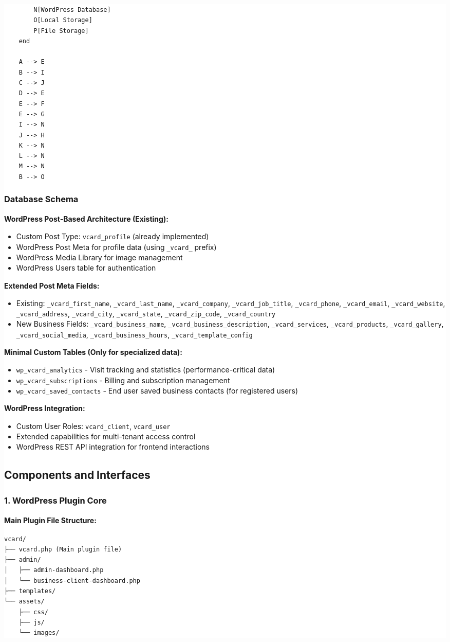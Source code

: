 ```mermaid
        N[WordPress Database]
        O[Local Storage]
        P[File Storage]
    end
    
    A --> E
    B --> I
    C --> J
    D --> E
    E --> F
    E --> G
    I --> N
    J --> H
    K --> N
    L --> N
    M --> N
    B --> O
```

### Database Schema

**WordPress Post-Based Architecture (Existing):**
- Custom Post Type: `vcard_profile` (already implemented)
- WordPress Post Meta for profile data (using `_vcard_` prefix)
- WordPress Media Library for image management
- WordPress Users table for authentication

**Extended Post Meta Fields:**
- Existing: `_vcard_first_name`, `_vcard_last_name`, `_vcard_company`, `_vcard_job_title`, `_vcard_phone`, `_vcard_email`, `_vcard_website`, `_vcard_address`, `_vcard_city`, `_vcard_state`, `_vcard_zip_code`, `_vcard_country`
- New Business Fields: `_vcard_business_name`, `_vcard_business_description`, `_vcard_services`, `_vcard_products`, `_vcard_gallery`, `_vcard_social_media`, `_vcard_business_hours`, `_vcard_template_config`

**Minimal Custom Tables (Only for specialized data):**
- `wp_vcard_analytics` - Visit tracking and statistics (performance-critical data)
- `wp_vcard_subscriptions` - Billing and subscription management
- `wp_vcard_saved_contacts` - End user saved business contacts (for registered users)

**WordPress Integration:**
- Custom User Roles: `vcard_client`, `vcard_user`
- Extended capabilities for multi-tenant access control
- WordPress REST API integration for frontend interactions

## Components and Interfaces

### 1. WordPress Plugin Core

**Main Plugin File Structure:**
```
vcard/
├── vcard.php (Main plugin file)
├── admin/
│   ├── admin-dashboard.php
│   └── business-client-dashboard.php
├── templates/
└── assets/
    ├── css/
    ├── js/
    └── images/
```
